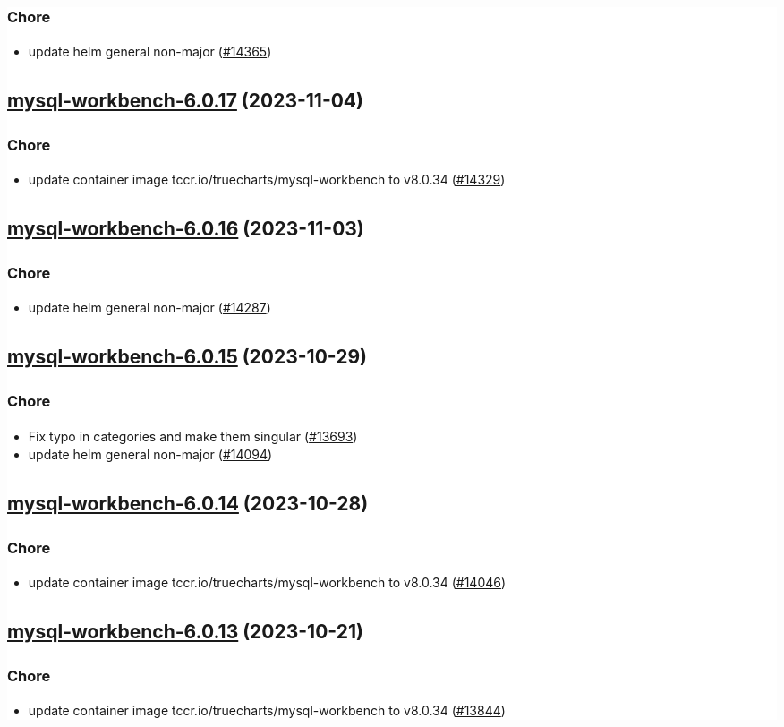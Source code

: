 ### Chore

- update helm general non-major ([#14365](https://github.com/truecharts/charts/issues/14365))

## [mysql-workbench-6.0.17](https://github.com/truecharts/charts/compare/mysql-workbench-6.0.16...mysql-workbench-6.0.17) (2023-11-04)

### Chore

- update container image tccr.io/truecharts/mysql-workbench to v8.0.34 ([#14329](https://github.com/truecharts/charts/issues/14329))

## [mysql-workbench-6.0.16](https://github.com/truecharts/charts/compare/mysql-workbench-6.0.15...mysql-workbench-6.0.16) (2023-11-03)

### Chore

- update helm general non-major ([#14287](https://github.com/truecharts/charts/issues/14287))

## [mysql-workbench-6.0.15](https://github.com/truecharts/charts/compare/mysql-workbench-6.0.14...mysql-workbench-6.0.15) (2023-10-29)

### Chore

- Fix typo in categories and make them singular ([#13693](https://github.com/truecharts/charts/issues/13693))
- update helm general non-major ([#14094](https://github.com/truecharts/charts/issues/14094))

## [mysql-workbench-6.0.14](https://github.com/truecharts/charts/compare/mysql-workbench-6.0.13...mysql-workbench-6.0.14) (2023-10-28)

### Chore

- update container image tccr.io/truecharts/mysql-workbench to v8.0.34 ([#14046](https://github.com/truecharts/charts/issues/14046))

## [mysql-workbench-6.0.13](https://github.com/truecharts/charts/compare/mysql-workbench-6.0.12...mysql-workbench-6.0.13) (2023-10-21)

### Chore

- update container image tccr.io/truecharts/mysql-workbench to v8.0.34 ([#13844](https://github.com/truecharts/charts/issues/13844))
